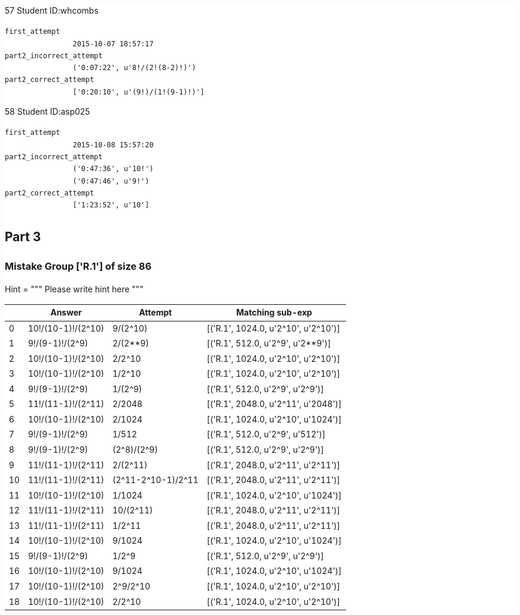 57 Student ID:whcombs

	first_attempt
					2015-10-07 18:57:17
	part2_incorrect_attempt
					('0:07:22', u'8!/(2!(8-2)!)')
	part2_correct_attempt
					['0:20:10', u'(9!)/(1!(9-1)!)']

58 Student ID:asp025

	first_attempt
					2015-10-08 15:57:20
	part2_incorrect_attempt
					('0:47:36', u'10!')
					('0:47:46', u'9!')
	part2_correct_attempt
					['1:23:52', u'10']












## Part 3

### Mistake Group ['R.1'] of size 86
Hint = """ Please write hint here """

|	|Answer	|Attempt	|Matching sub-exp|
|---|---|---|---|
|0	|10!/(10-1)!/(2^10)	|9/(2^10)	|[('R.1', 1024.0, u'2^10', u'2^10')]	|
|1	|9!/(9-1)!/(2^9)	|2/(2**9)	|[('R.1', 512.0, u'2^9', u'2**9')]	|
|2	|10!/(10-1)!/(2^10)	|2/2^10	|[('R.1', 1024.0, u'2^10', u'2^10')]	|
|3	|10!/(10-1)!/(2^10)	|1/2^10	|[('R.1', 1024.0, u'2^10', u'2^10')]	|
|4	|9!/(9-1)!/(2^9)	|1/(2^9)	|[('R.1', 512.0, u'2^9', u'2^9')]	|
|5	|11!/(11-1)!/(2^11)	|2/2048	|[('R.1', 2048.0, u'2^11', u'2048')]	|
|6	|10!/(10-1)!/(2^10)	|2/1024	|[('R.1', 1024.0, u'2^10', u'1024')]	|
|7	|9!/(9-1)!/(2^9)	|1/512	|[('R.1', 512.0, u'2^9', u'512')]	|
|8	|9!/(9-1)!/(2^9)	|(2^8)/(2^9)	|[('R.1', 512.0, u'2^9', u'2^9')]	|
|9	|11!/(11-1)!/(2^11)	|2/(2^11)	|[('R.1', 2048.0, u'2^11', u'2^11')]	|
|10	|11!/(11-1)!/(2^11)	| (2^11-2^10-1)/2^11	|[('R.1', 2048.0, u'2^11', u'2^11')]	|
|11	|10!/(10-1)!/(2^10)	|1/1024	|[('R.1', 1024.0, u'2^10', u'1024')]	|
|12	|11!/(11-1)!/(2^11)	|10/(2^11)	|[('R.1', 2048.0, u'2^11', u'2^11')]	|
|13	|11!/(11-1)!/(2^11)	|1/2^11	|[('R.1', 2048.0, u'2^11', u'2^11')]	|
|14	|10!/(10-1)!/(2^10)	|9/1024	|[('R.1', 1024.0, u'2^10', u'1024')]	|
|15	|9!/(9-1)!/(2^9)	|1/2^9	|[('R.1', 512.0, u'2^9', u'2^9')]	|
|16	|10!/(10-1)!/(2^10)	|9/1024	|[('R.1', 1024.0, u'2^10', u'1024')]	|
|17	|10!/(10-1)!/(2^10)	|2^9/2^10	|[('R.1', 1024.0, u'2^10', u'2^10')]	|
|18	|10!/(10-1)!/(2^10)	|2/2^10	|[('R.1', 1024.0, u'2^10', u'2^10')]	|